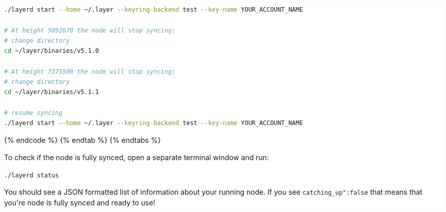 ```sh
./layerd start --home ~/.layer --keyring-backend test --key-name YOUR_ACCOUNT_NAME

# At height 5092670 the node will stop syncing:
# change directory
cd ~/layer/binaries/v5.1.0

# At height 7375500 the node will stop syncing:
# change directory
cd ~/layer/binaries/v5.1.1

# resume syncing
./layerd start --home ~/.layer --keyring-backend test --key-name YOUR_ACCOUNT_NAME
```
{% endcode %}
{% endtab %}
{% endtabs %}

To check if the node is fully synced, open a separate terminal window and run:

```sh
./layerd status
```

You should see a JSON formatted list of information about your running node. If you see `catching_up":false` that means that you're node is fully synced and ready to use!
